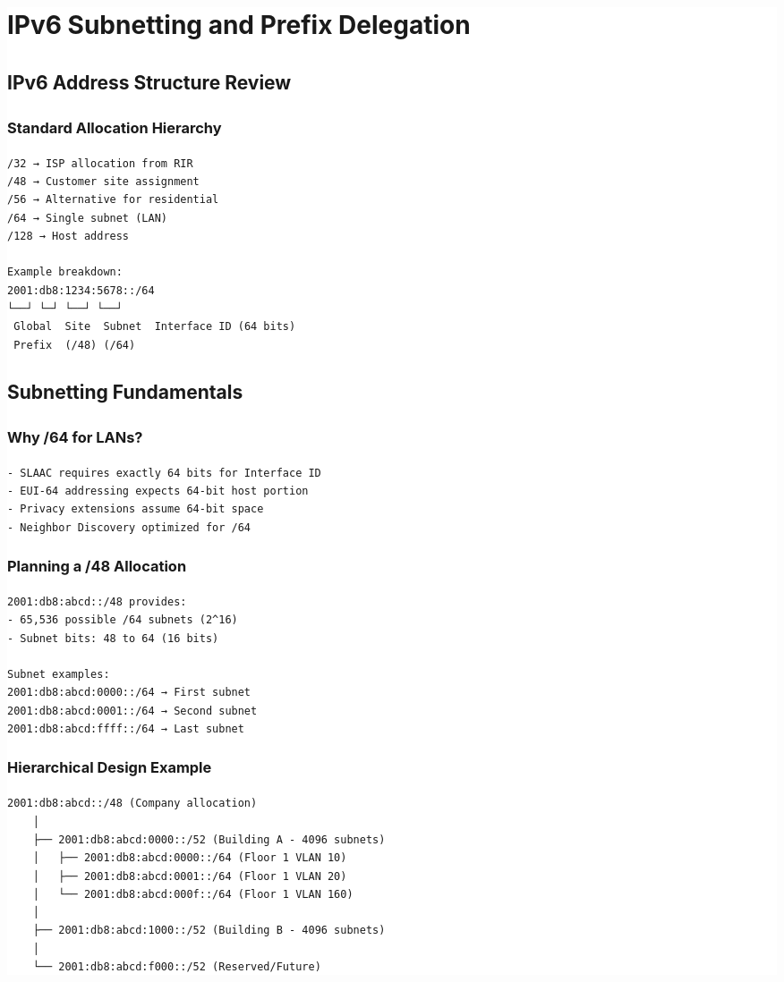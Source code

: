 # IPv6 Subnetting and Prefix Delegation

## IPv6 Address Structure Review

### Standard Allocation Hierarchy
```
/32 → ISP allocation from RIR
/48 → Customer site assignment
/56 → Alternative for residential
/64 → Single subnet (LAN)
/128 → Host address

Example breakdown:
2001:db8:1234:5678::/64
└──┘ └─┘ └──┘ └──┘
 Global  Site  Subnet  Interface ID (64 bits)
 Prefix  (/48) (/64)
```

## Subnetting Fundamentals

### Why /64 for LANs?
```
- SLAAC requires exactly 64 bits for Interface ID
- EUI-64 addressing expects 64-bit host portion
- Privacy extensions assume 64-bit space
- Neighbor Discovery optimized for /64
```

### Planning a /48 Allocation
```
2001:db8:abcd::/48 provides:
- 65,536 possible /64 subnets (2^16)
- Subnet bits: 48 to 64 (16 bits)

Subnet examples:
2001:db8:abcd:0000::/64 → First subnet
2001:db8:abcd:0001::/64 → Second subnet
2001:db8:abcd:ffff::/64 → Last subnet
```

### Hierarchical Design Example
```
2001:db8:abcd::/48 (Company allocation)
    │
    ├── 2001:db8:abcd:0000::/52 (Building A - 4096 subnets)
    │   ├── 2001:db8:abcd:0000::/64 (Floor 1 VLAN 10)
    │   ├── 2001:db8:abcd:0001::/64 (Floor 1 VLAN 20)
    │   └── 2001:db8:abcd:000f::/64 (Floor 1 VLAN 160)
    │
    ├── 2001:db8:abcd:1000::/52 (Building B - 4096 subnets)
    │
    └── 2001:db8:abcd:f000::/52 (Reserved/Future)
```

